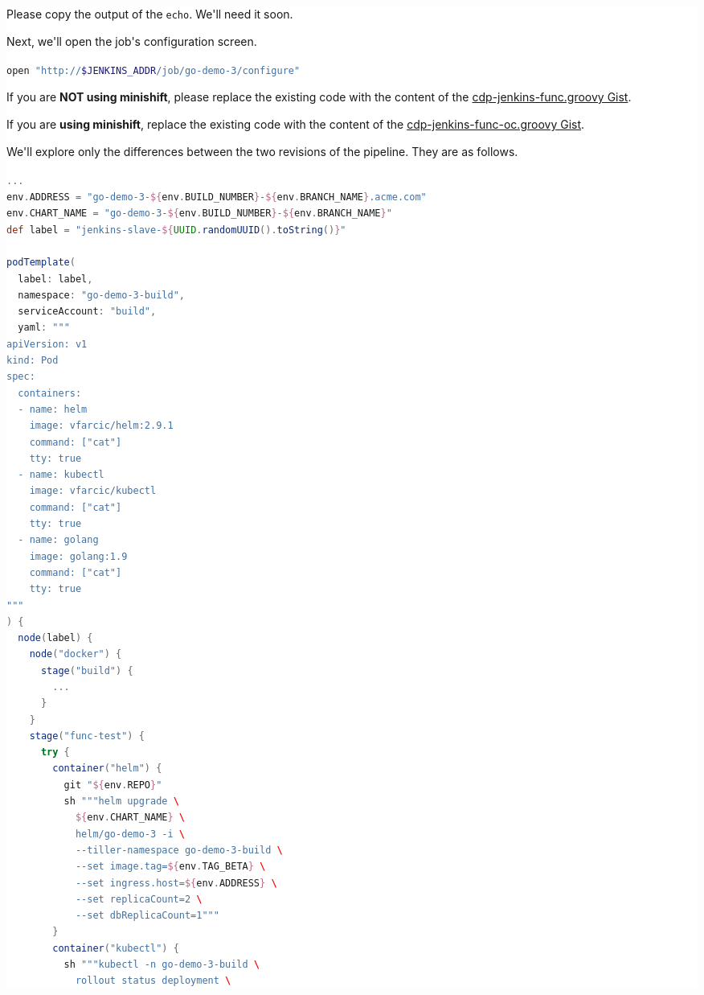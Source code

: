 Please copy the output of the `echo`. We'll need it soon.

Next, we'll open the job's configuration screen.

```bash
open "http://$JENKINS_ADDR/job/go-demo-3/configure"
```

If you are **NOT using minishift**, please replace the existing code with the content of the [cdp-jenkins-func.groovy Gist](https://gist.github.com/4edc53d5dd11814651485c9ff3672fb7).

If you are **using minishift**, replace the existing code with the content of the [cdp-jenkins-func-oc.groovy Gist](https://gist.github.com/1661c2527eda2bfe1e35c77f448f7c34).

We'll explore only the differences between the two revisions of the pipeline. They are as follows.

```groovy
...
env.ADDRESS = "go-demo-3-${env.BUILD_NUMBER}-${env.BRANCH_NAME}.acme.com"
env.CHART_NAME = "go-demo-3-${env.BUILD_NUMBER}-${env.BRANCH_NAME}"
def label = "jenkins-slave-${UUID.randomUUID().toString()}"

podTemplate(
  label: label,
  namespace: "go-demo-3-build",
  serviceAccount: "build",
  yaml: """
apiVersion: v1
kind: Pod
spec:
  containers:
  - name: helm
    image: vfarcic/helm:2.9.1
    command: ["cat"]
    tty: true
  - name: kubectl
    image: vfarcic/kubectl
    command: ["cat"]
    tty: true
  - name: golang
    image: golang:1.9
    command: ["cat"]
    tty: true
"""
) {
  node(label) {
    node("docker") {
      stage("build") {
        ...
      }
    }
    stage("func-test") {
      try {
        container("helm") {
          git "${env.REPO}"
          sh """helm upgrade \
            ${env.CHART_NAME} \
            helm/go-demo-3 -i \
            --tiller-namespace go-demo-3-build \
            --set image.tag=${env.TAG_BETA} \
            --set ingress.host=${env.ADDRESS} \
            --set replicaCount=2 \
            --set dbReplicaCount=1"""
        }
        container("kubectl") {
          sh """kubectl -n go-demo-3-build \
            rollout status deployment \
```